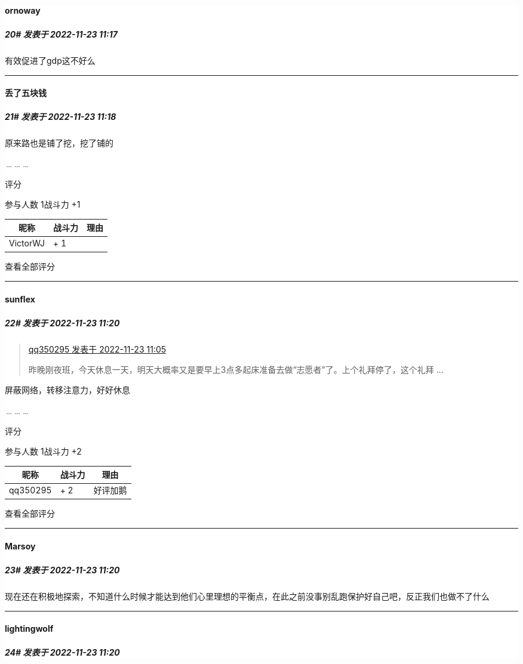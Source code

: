 ####  ornoway  
##### 20#       发表于 2022-11-23 11:17

有效促进了gdp这不好么

*****

####  丢了五块钱  
##### 21#       发表于 2022-11-23 11:18

原来路也是铺了挖，挖了铺的

﹍﹍﹍

评分

 参与人数 1战斗力 +1

|昵称|战斗力|理由|
|----|---|---|
| VictorWJ| + 1||

查看全部评分

*****

####  sunflex  
##### 22#       发表于 2022-11-23 11:20

<blockquote><a href="httphttps://bbs.saraba1st.com/2b/forum.php?mod=redirect&amp;goto=findpost&amp;pid=58568073&amp;ptid=2106473" target="_blank">qq350295 发表于 2022-11-23 11:05</a>

昨晚刚夜班，今天休息一天，明天大概率又是要早上3点多起床准备去做“志愿者”了。上个礼拜停了，这个礼拜 ...</blockquote>
屏蔽网络，转移注意力，好好休息

﹍﹍﹍

评分

 参与人数 1战斗力 +2

|昵称|战斗力|理由|
|----|---|---|
| qq350295| + 2|好评加鹅|

查看全部评分

*****

####  Marsoy  
##### 23#       发表于 2022-11-23 11:20

现在还在积极地探索，不知道什么时候才能达到他们心里理想的平衡点，在此之前没事别乱跑保护好自己吧，反正我们也做不了什么

*****

####  lightingwolf  
##### 24#       发表于 2022-11-23 11:20
